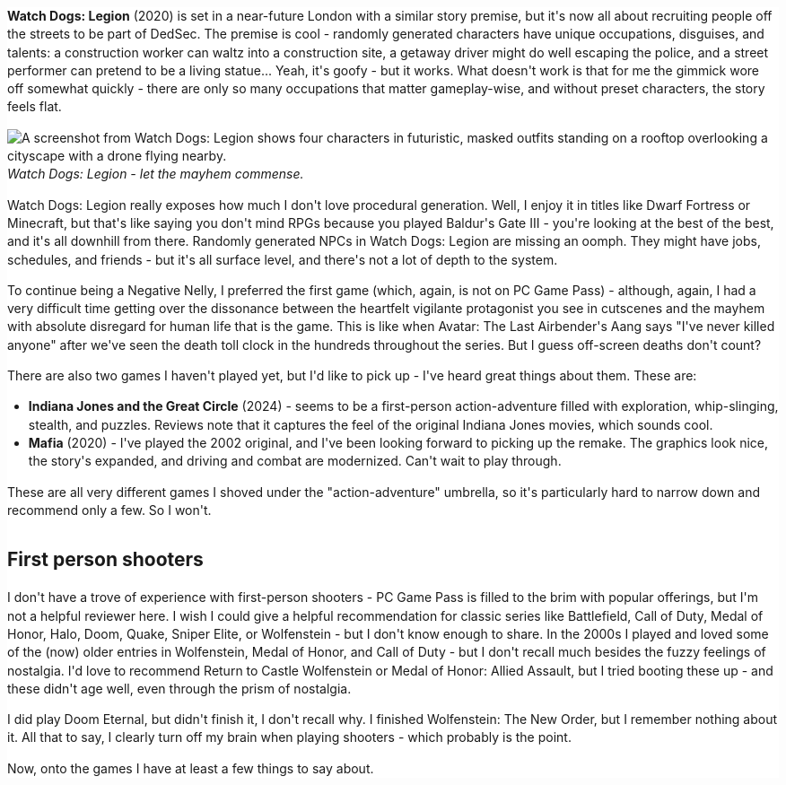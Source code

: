 **Watch Dogs: Legion** (2020) is set in a near-future London with a similar story premise, but it's now all about recruiting people off the streets to be part of DedSec. The premise is cool - randomly generated characters have unique occupations, disguises, and talents: a construction worker can waltz into a construction site, a getaway driver might do well escaping the police, and a street performer can pretend to be a living statue... Yeah, it's goofy - but it works. What doesn't work is that for me the gimmick wore off somewhat quickly - there are only so many occupations that matter gameplay-wise, and without preset characters, the story feels flat.

![A screenshot from Watch Dogs: Legion shows four characters in futuristic, masked outfits standing on a rooftop overlooking a cityscape with a drone flying nearby.](/assets/images/watch-dogs-legion.jpg)
*Watch Dogs: Legion - let the mayhem commense.*

Watch Dogs: Legion really exposes how much I don't love procedural generation. Well, I enjoy it in titles like Dwarf Fortress or Minecraft, but that's like saying you don't mind RPGs because you played Baldur's Gate III - you're looking at the best of the best, and it's all downhill from there. Randomly generated NPCs in Watch Dogs: Legion are missing an oomph. They might have jobs, schedules, and friends - but it's all surface level, and there's not a lot of depth to the system.

To continue being a Negative Nelly, I preferred the first game (which, again, is not on PC Game Pass) - although, again, I had a very difficult time getting over the dissonance between the heartfelt vigilante protagonist you see in cutscenes and the mayhem with absolute disregard for human life that is the game. This is like when Avatar: The Last Airbender's Aang says "I've never killed anyone" after we've seen the death toll clock in the hundreds throughout the series. But I guess off-screen deaths don't count?

There are also two games I haven't played yet, but I'd like to pick up - I've heard great things about them. These are:

* **Indiana Jones and the Great Circle** (2024) - seems to be a first-person action-adventure filled with exploration, whip-slinging, stealth, and puzzles. Reviews note that it captures the feel of the original Indiana Jones movies, which sounds cool.
* **Mafia** (2020) - I've played the 2002 original, and I've been looking forward to picking up the remake. The graphics look nice, the story's expanded, and driving and combat are modernized. Can't wait to play through.

These are all very different games I shoved under the "action-adventure" umbrella, so it's particularly hard to narrow down and recommend only a few. So I won't.

## First person shooters

I don't have a trove of experience with first-person shooters - PC Game Pass is filled to the brim with popular offerings, but I'm not a helpful reviewer here. I wish I could give a helpful recommendation for classic series like Battlefield, Call of Duty, Medal of Honor, Halo, Doom, Quake, Sniper Elite, or Wolfenstein - but I don't know enough to share. In the 2000s I played and loved some of the (now) older entries in Wolfenstein, Medal of Honor, and Call of Duty - but I don't recall much besides the fuzzy feelings of nostalgia. I'd love to recommend Return to Castle Wolfenstein or Medal of Honor: Allied Assault, but I tried booting these up - and these didn't age well, even through the prism of nostalgia.

I did play Doom Eternal, but didn't finish it, I don't recall why. I finished Wolfenstein: The New Order, but I remember nothing about it. All that to say, I clearly turn off my brain when playing shooters - which probably is the point.

Now, onto the games I have at least a few things to say about.
